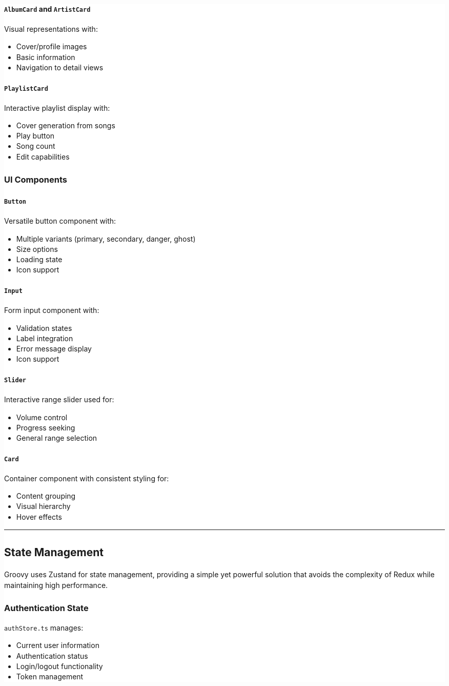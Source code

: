 #### `AlbumCard` and `ArtistCard`
Visual representations with:
- Cover/profile images
- Basic information
- Navigation to detail views

#### `PlaylistCard`
Interactive playlist display with:
- Cover generation from songs
- Play button
- Song count
- Edit capabilities

### UI Components

#### `Button`
Versatile button component with:
- Multiple variants (primary, secondary, danger, ghost)
- Size options
- Loading state
- Icon support

#### `Input`
Form input component with:
- Validation states
- Label integration
- Error message display
- Icon support

#### `Slider`
Interactive range slider used for:
- Volume control
- Progress seeking
- General range selection

#### `Card`
Container component with consistent styling for:
- Content grouping
- Visual hierarchy
- Hover effects

---

## State Management

Groovy uses Zustand for state management, providing a simple yet powerful solution that avoids the complexity of Redux while maintaining high performance.

### Authentication State

`authStore.ts` manages:
- Current user information
- Authentication status
- Login/logout functionality
- Token management
